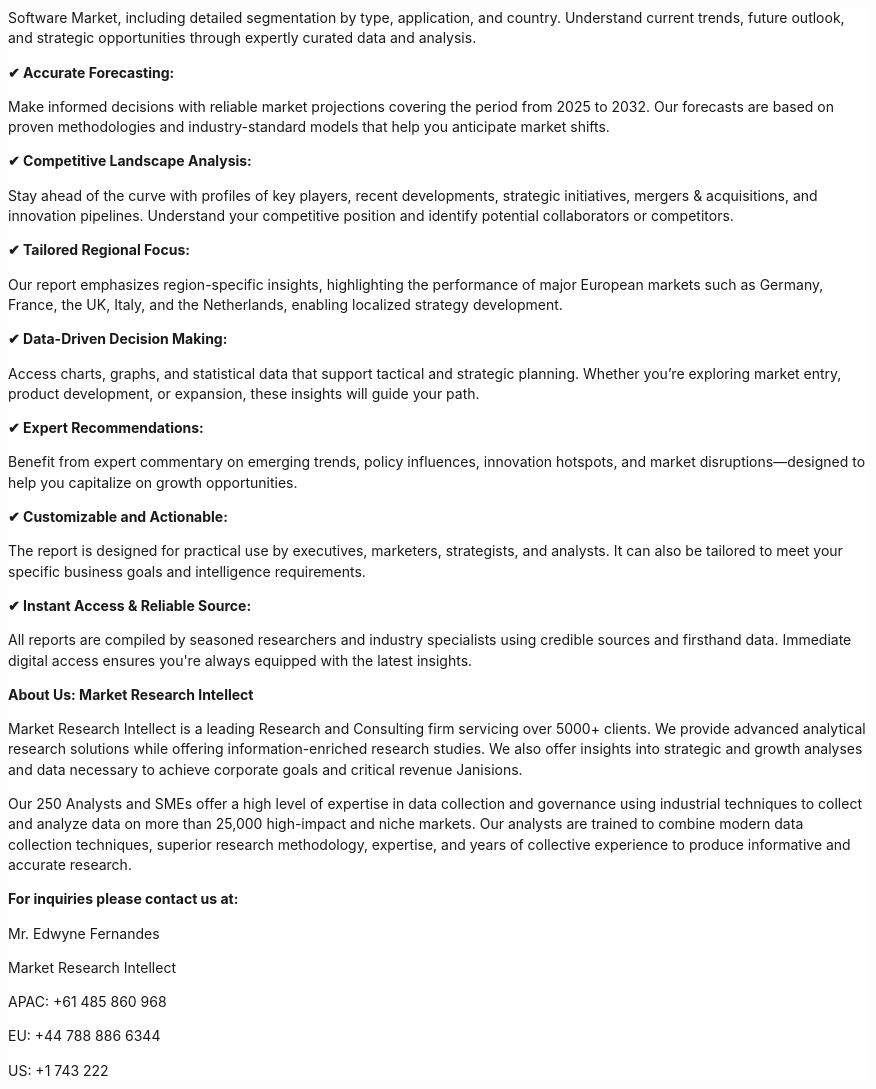 Software Market, including detailed segmentation by type, application, and country. Understand current trends, future outlook, and strategic opportunities through expertly curated data and analysis.</p><p><strong>✔ Accurate Forecasting:</strong></p><p>Make informed decisions with reliable market projections covering the period from 2025 to 2032. Our forecasts are based on proven methodologies and industry-standard models that help you anticipate market shifts.</p><p><strong>✔ Competitive Landscape Analysis:</strong></p><p>Stay ahead of the curve with profiles of key players, recent developments, strategic initiatives, mergers &amp; acquisitions, and innovation pipelines. Understand your competitive position and identify potential collaborators or competitors.</p><p><strong>✔ Tailored Regional Focus:</strong></p><p>Our report emphasizes region-specific insights, highlighting the performance of major European markets such as Germany, France, the UK, Italy, and the Netherlands, enabling localized strategy development.</p><p><strong>✔ Data-Driven Decision Making:</strong></p><p>Access charts, graphs, and statistical data that support tactical and strategic planning. Whether you&rsquo;re exploring market entry, product development, or expansion, these insights will guide your path.</p><p><strong>✔ Expert Recommendations:</strong></p><p>Benefit from expert commentary on emerging trends, policy influences, innovation hotspots, and market disruptions&mdash;designed to help you capitalize on growth opportunities.</p><p><strong>✔ Customizable and Actionable:</strong></p><p>The report is designed for practical use by executives, marketers, strategists, and analysts. It can also be tailored to meet your specific business goals and intelligence requirements.</p><p><strong>✔ Instant Access &amp; Reliable Source:</strong></p><p>All reports are compiled by seasoned researchers and industry specialists using credible sources and firsthand data. Immediate digital access ensures you're always equipped with the latest insights.</p><p><strong><span class="font-[700]">About Us: Market Research Intellect</span></strong></p><p><span class="">Market Research Intellect is a leading Research and Consulting firm servicing over 5000+ clients. We provide advanced analytical research solutions while offering information-enriched research studies.&nbsp;</span>We also offer insights into strategic and growth analyses and data necessary to achieve corporate goals and critical revenue Janisions.</p><p><span class="">Our 250 Analysts and SMEs offer a high level of expertise in data collection and governance using industrial techniques to collect and analyze data on more than 25,000 high-impact and niche markets. Our analysts are trained to combine modern data collection techniques, superior research methodology, expertise, and years of collective experience to produce informative and accurate research.</span></p><p><strong>For inquiries please contact us at:</strong></p><p>Mr. Edwyne Fernandes</p><p>Market Research Intellect</p><p>APAC: +61 485 860 968</p><p>EU: +44 788 886 6344</p><p>US: +1 743 222